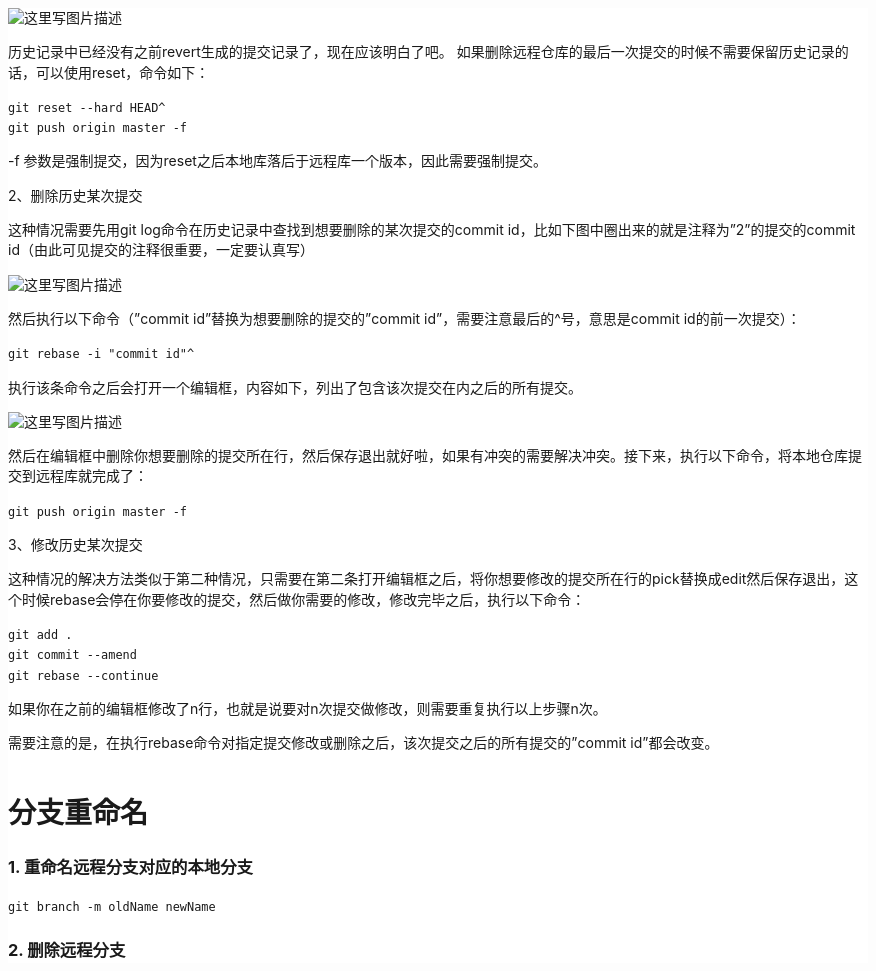 ![这里写图片描述](https://static.jiabanmoyu.com/notes/SouthEast-20210610164118580.png)

历史记录中已经没有之前revert生成的提交记录了，现在应该明白了吧。 如果删除远程仓库的最后一次提交的时候不需要保留历史记录的话，可以使用reset，命令如下：

```
git reset --hard HEAD^
git push origin master -f
```

-f 参数是强制提交，因为reset之后本地库落后于远程库一个版本，因此需要强制提交。

2、删除历史某次提交

这种情况需要先用git log命令在历史记录中查找到想要删除的某次提交的commit id，比如下图中圈出来的就是注释为”2”的提交的commit id（由此可见提交的注释很重要，一定要认真写）

![这里写图片描述](https://static.jiabanmoyu.com/notes/SouthEast-20210610164118918.png)

然后执行以下命令（”commit id”替换为想要删除的提交的”commit id”，需要注意最后的^号，意思是commit id的前一次提交）：

```
git rebase -i "commit id"^
```

执行该条命令之后会打开一个编辑框，内容如下，列出了包含该次提交在内之后的所有提交。

![这里写图片描述](https://static.jiabanmoyu.com/notes/SouthEast-20210610164118981.png)

然后在编辑框中删除你想要删除的提交所在行，然后保存退出就好啦，如果有冲突的需要解决冲突。接下来，执行以下命令，将本地仓库提交到远程库就完成了：

```
git push origin master -f
```

3、修改历史某次提交

这种情况的解决方法类似于第二种情况，只需要在第二条打开编辑框之后，将你想要修改的提交所在行的pick替换成edit然后保存退出，这个时候rebase会停在你要修改的提交，然后做你需要的修改，修改完毕之后，执行以下命令：

```
git add .
git commit --amend
git rebase --continue
```

如果你在之前的编辑框修改了n行，也就是说要对n次提交做修改，则需要重复执行以上步骤n次。

需要注意的是，在执行rebase命令对指定提交修改或删除之后，该次提交之后的所有提交的”commit id”都会改变。



# 分支重命名

### 1. 重命名远程分支对应的本地分支

```shell
git branch -m oldName newName
```

### 2. 删除远程分支
